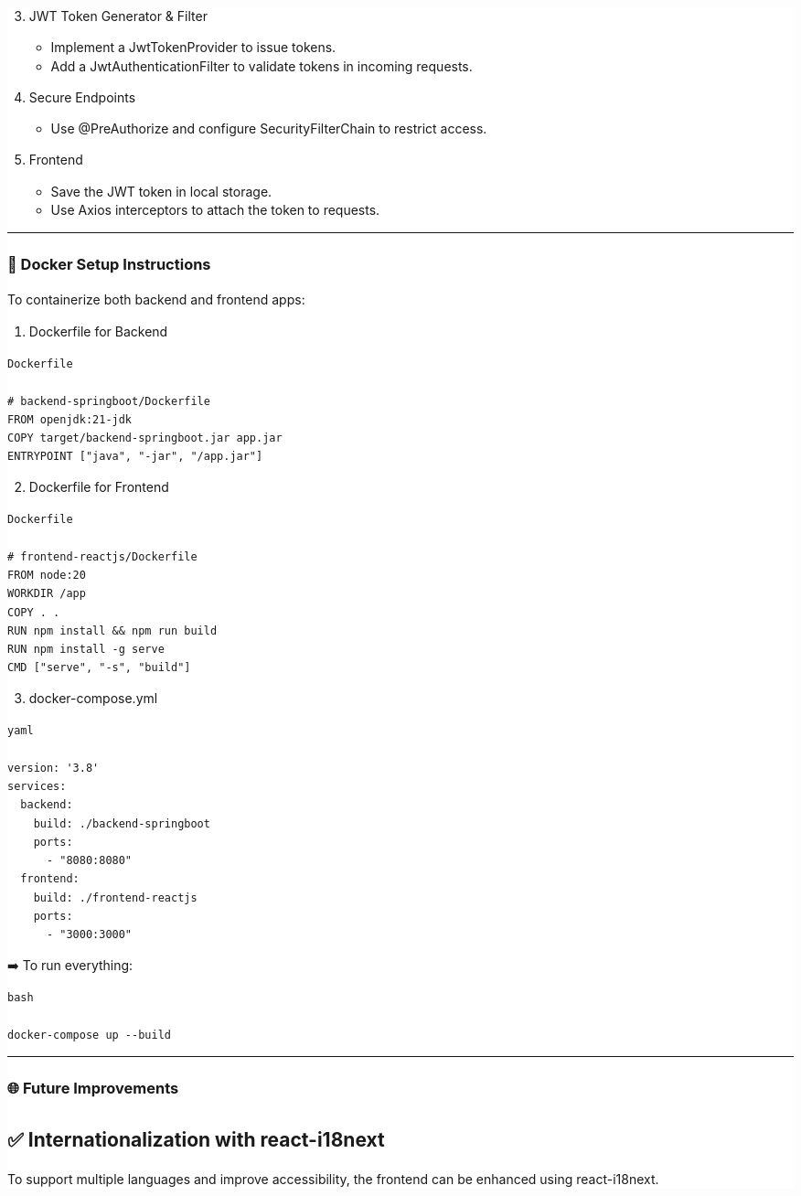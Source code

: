 3. JWT Token Generator & Filter
   - Implement a JwtTokenProvider to issue tokens.
   - Add a JwtAuthenticationFilter to validate tokens in incoming requests.

4. Secure Endpoints
   - Use @PreAuthorize and configure SecurityFilterChain to restrict access.

5. Frontend
   - Save the JWT token in local storage.
   - Use Axios interceptors to attach the token to requests.

---

### 🐳 Docker Setup Instructions
To containerize both backend and frontend apps:

1. Dockerfile for Backend
```
Dockerfile

# backend-springboot/Dockerfile
FROM openjdk:21-jdk
COPY target/backend-springboot.jar app.jar
ENTRYPOINT ["java", "-jar", "/app.jar"]
```
2. Dockerfile for Frontend
```
Dockerfile

# frontend-reactjs/Dockerfile
FROM node:20
WORKDIR /app
COPY . .
RUN npm install && npm run build
RUN npm install -g serve
CMD ["serve", "-s", "build"]
```
3. docker-compose.yml
```
yaml

version: '3.8'
services:
  backend:
    build: ./backend-springboot
    ports:
      - "8080:8080"
  frontend:
    build: ./frontend-reactjs
    ports:
      - "3000:3000"
```
➡️ To run everything:
```
bash

docker-compose up --build
```
---
### 🌐 Future Improvements
## ✅ Internationalization with react-i18next
To support multiple languages and improve accessibility, the frontend can be enhanced using react-i18next.